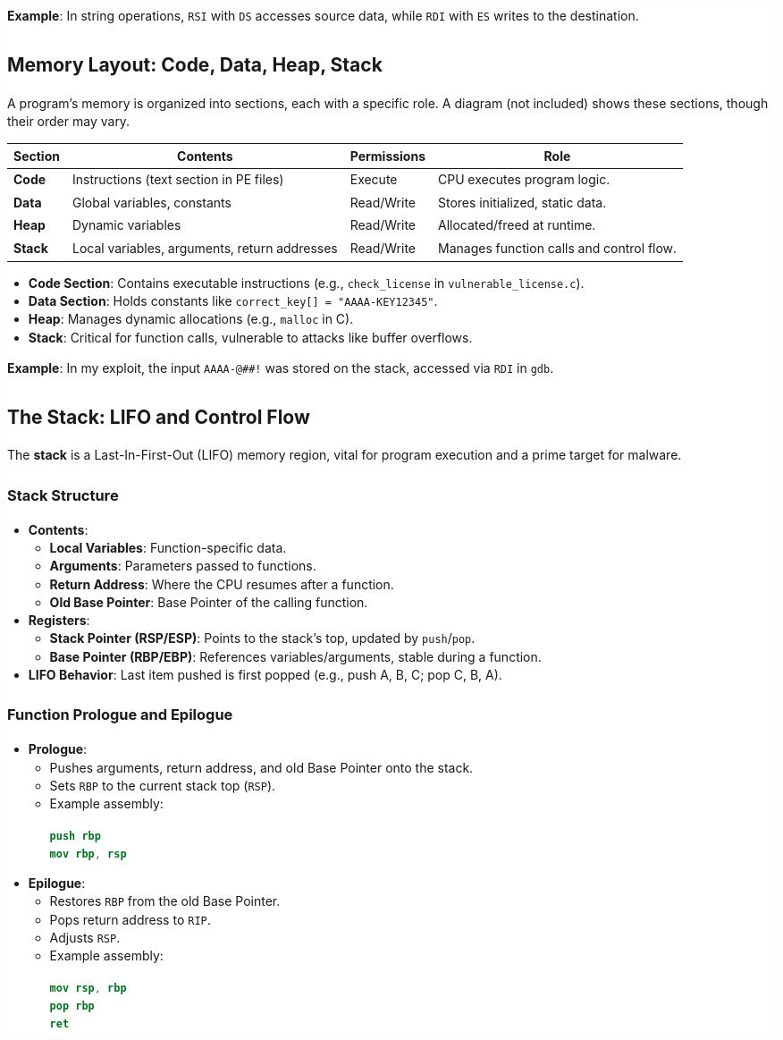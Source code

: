 **Example**: In string operations, `RSI` with `DS` accesses source data, while `RDI` with `ES` writes to the destination.

## Memory Layout: Code, Data, Heap, Stack
A program’s memory is organized into sections, each with a specific role. A diagram (not included) shows these sections, though their order may vary.

| Section | Contents | Permissions | Role |
|---------|----------|-------------|------|
| **Code** | Instructions (text section in PE files) | Execute | CPU executes program logic. |
| **Data** | Global variables, constants | Read/Write | Stores initialized, static data. |
| **Heap** | Dynamic variables | Read/Write | Allocated/freed at runtime. |
| **Stack** | Local variables, arguments, return addresses | Read/Write | Manages function calls and control flow. |

- **Code Section**: Contains executable instructions (e.g., `check_license` in `vulnerable_license.c`).
- **Data Section**: Holds constants like `correct_key[] = "AAAA-KEY12345"`.
- **Heap**: Manages dynamic allocations (e.g., `malloc` in C).
- **Stack**: Critical for function calls, vulnerable to attacks like buffer overflows.

**Example**: In my exploit, the input `AAAA-@##!` was stored on the stack, accessed via `RDI` in `gdb`.

## The Stack: LIFO and Control Flow
The **stack** is a Last-In-First-Out (LIFO) memory region, vital for program execution and a prime target for malware.

### Stack Structure
- **Contents**:
  - **Local Variables**: Function-specific data.
  - **Arguments**: Parameters passed to functions.
  - **Return Address**: Where the CPU resumes after a function.
  - **Old Base Pointer**: Base Pointer of the calling function.
- **Registers**:
  - **Stack Pointer (RSP/ESP)**: Points to the stack’s top, updated by `push`/`pop`.
  - **Base Pointer (RBP/EBP)**: References variables/arguments, stable during a function.
- **LIFO Behavior**: Last item pushed is first popped (e.g., push A, B, C; pop C, B, A).

### Function Prologue and Epilogue
- **Prologue**:
  - Pushes arguments, return address, and old Base Pointer onto the stack.
  - Sets `RBP` to the current stack top (`RSP`).
  - Example assembly:
    ```nasm
    push rbp
    mov rbp, rsp
    ```
- **Epilogue**:
  - Restores `RBP` from the old Base Pointer.
  - Pops return address to `RIP`.
  - Adjusts `RSP`.
  - Example assembly:
    ```nasm
    mov rsp, rbp
    pop rbp
    ret
    ```
